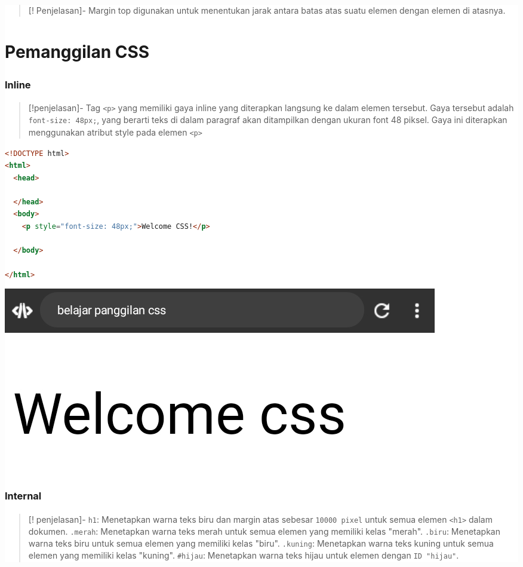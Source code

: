 >[! Penjelasan]-
>Margin top digunakan untuk menentukan jarak antara batas atas suatu elemen dengan elemen di atasnya.

# Pemanggilan CSS
### Inline 

>[!penjelasan]-
Tag `<p>` yang memiliki gaya inline yang diterapkan langsung ke dalam elemen tersebut. Gaya tersebut adalah `font-size: 48px;`, yang berarti teks di dalam paragraf akan ditampilkan dengan ukuran font 48 piksel. Gaya ini diterapkan menggunakan atribut style pada elemen `<p>`

```Html
<!DOCTYPE html>
<html>
  <head>
    
  </head>
  <body>
    <p style="font-size: 48px;">Welcome CSS!</p>
    
  </body>
  
</html>

```


![gambar](Inline.jpg)

### Internal

>[! penjelasan]-
> `h1`: Menetapkan warna teks biru dan margin atas sebesar `10000 pixel` untuk semua elemen `<h1>` dalam dokumen.
> `.merah`: Menetapkan warna teks merah untuk semua elemen yang memiliki kelas "merah".
> `.biru`: Menetapkan warna teks biru untuk semua elemen yang memiliki kelas "biru".
> `.kuning`: Menetapkan warna teks kuning untuk semua elemen yang memiliki kelas "kuning".
>  `#hijau`: Menetapkan warna teks hijau untuk elemen dengan `ID "hijau"`.

